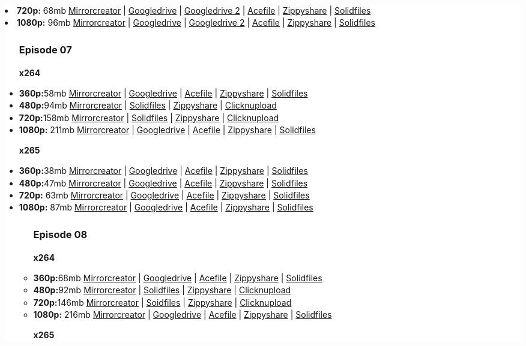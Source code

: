 <li><b>720p:</b> <span id="size">68mb</span> <a href="https://apk.miuiku.com/tMPbI3TC68">Mirrorcreator</a> | <a href="https://apk.miuiku.com/TdbWIqBm0L">Googledrive</a> | <a href="https://apk.miuiku.com/a3B8sD6">Googledrive 2</a> | <a href="https://apk.miuiku.com/7aD60C">Acefile</a> | <a href="https://apk.miuiku.com/YOps2fHb">Zippyshare</a> | <a href="https://apk.miuiku.com/Wek1k0w">Solidfiles</a></li>
<li><b>1080p:</b> <span id="size">96mb</span> <a href="https://apk.miuiku.com/wwRhRoB8L">Mirrorcreator</a> | <a href="https://apk.miuiku.com/d30w">Googledrive</a> | <a href="https://apk.miuiku.com/NTQ5lnlW">Googledrive 2</a> | <a href="https://apk.miuiku.com/fboleUgR">Acefile</a> | <a href="https://apk.miuiku.com/pKD6VwtvT">Zippyshare</a> | <a href="https://apk.miuiku.com/kOeo">Solidfiles</a></li>
<ul />
<h3>Episode 07</h3>
<p><strong>x264</strong>
<li><b>360p:</b><span id="size">58mb</span> <a href="https://apk.miuiku.com/n9F497">Mirrorcreator</a> | <a href="https://apk.miuiku.com/wSyNjGDZd">Googledrive</a> | <a href="https://apk.miuiku.com/kpZjlXjo">Acefile</a> | <a href="https://apk.miuiku.com/EyIj">Zippyshare</a> | <a href="https://apk.miuiku.com/08wsA7USWx">Solidfiles</a></li>
<li><b>480p:</b><span id="size">94mb</span> <a href="https://semawur.com/eFalIEVT">Mirrorcreator</a> | <a href="https://semawur.com/8b0SiH">Solidfiles</a> | <a href="https://semawur.com/A8521">Zippyshare</a> | <a href="https://semawur.com/EKXd">Clicknupload</a></li>
<li><b>720p:</b><span id="size">158mb</span> <a href="https://semawur.com/k1GNSWXj">Mirrorcreator</a> | <a href="https://semawur.com/xDMtCBT70Msq">Solidfiles</a> | <a href="https://semawur.com/ytexukoYZ1cS">Zippyshare</a> | <a href="v">Clicknupload</a></li>
<li><b>1080p:</b> <span id="size">211mb</span> <a href="https://apk.miuiku.com/aDQEcvEzE">Mirrorcreator</a> | <a href="https://apk.miuiku.com/B6efb">Googledrive</a> | <a href="https://apk.miuiku.com/7CvB53ys">Acefile</a> | <a href="https://apk.miuiku.com/3j06rt5">Zippyshare</a> | <a href="https://apk.miuiku.com/3VsGnm">Solidfiles</a></li>
<p> <strong>x265</strong>
<li><b>360p:</b><span id="size">38mb</span> <a href="https://apk.miuiku.com/MMJ6dBKa">Mirrorcreator</a> | <a href="https://apk.miuiku.com/f6cT8n">Googledrive</a> | <a href="https://apk.miuiku.com/MZW6UW">Acefile</a> | <a href="https://apk.miuiku.com/LOtH7TV">Zippyshare</a> | <a href="https://apk.miuiku.com/izomk">Solidfiles</a></li>
<li><b>480p:</b><span id="size">47mb</span> <a href="https://apk.miuiku.com/CfvsI6m">Mirrorcreator</a> | <a href="https://apk.miuiku.com/ZOs6O9">Googledrive</a> | <a href="https://apk.miuiku.com/1odIf">Acefile</a> | <a href="https://apk.miuiku.com/EL4uxirGij">Zippyshare</a> | <a href="https://apk.miuiku.com/9oY6">Solidfiles</a></li>
<li><b>720p:</b> <span id="size">63mb</span> <a href="https://apk.miuiku.com/qCHI8j">Mirrorcreator</a> | <a href="https://apk.miuiku.com/SnfYctZogJ">Googledrive</a> | <a href="https://apk.miuiku.com/IusxOKADR5">Acefile</a> | <a href="https://apk.miuiku.com/AHJSvdUcb">Zippyshare</a> | <a href="https://apk.miuiku.com/QcE2kaHA">Solidfiles</a></li>
<li><b>1080p:</b> <span id="size">87mb</span> <a href="https://apk.miuiku.com/zdU1rdpm6V">Mirrorcreator</a> | <a href="https://apk.miuiku.com/58TfH">Googledrive</a> | <a href="https://apk.miuiku.com/d4pWDPh9">Acefile</a> | <a href="https://apk.miuiku.com/WVqFRF">Zippyshare</a> | <a href="https://apk.miuiku.com/kOyvv">Solidfiles</a></li>
<ul />
<h3>Episode 08</h3>
<p><strong>x264</strong>
<li><b>360p:</b><span id="size">68mb</span> <a href="https://apk.miuiku.com/uqa85x">Mirrorcreator</a> | <a href="https://apk.miuiku.com/1lIvRMio">Googledrive</a> | <a href="https://apk.miuiku.com/3YpfzTpel3">Acefile</a> | <a href="https://apk.miuiku.com/2TjV">Zippyshare</a> | <a href="https://apk.miuiku.com/eoicnA">Solidfiles</a></li>
<li><b>480p:</b><span id="size">92mb</span> <a href="https://semawur.com/SZUhHeU">Mirrorcreator</a> | <a href="https://semawur.com/RBT5XKqrzty">Solidfiles</a> | <a href="https://semawur.com/IM3XLd">Zippyshare</a> | <a href="https://semawur.com/HUrs">Clicknupload</a></li>
<li><b>720p:</b><span id="size">146mb</span> <a href="https://semawur.com/q8VuuH">Mirrorcreator</a> | <a href="https://semawur.com/SIGr7cX">Soidfiles</a> | <a href="https://semawur.com/kJcvUduoNXRA">Zippyshare</a> | <a href="https://semawur.com/HjngQf6T">Clicknupload</a></li>
<li><b>1080p:</b> <span id="size">216mb</span> <a href="https://apk.miuiku.com/NVR0rJ0">Mirrorcreator</a> | <a href="https://apk.miuiku.com/bqt12AnXPD">Googledrive</a> | <a href="https://apk.miuiku.com/7Oqumf">Acefile</a> | <a href="https://apk.miuiku.com/qqSUgKruU">Zippyshare</a> | <a href="https://apk.miuiku.com/vCHzzahn4L">Solidfiles</a></li>
<p> <strong>x265</strong>